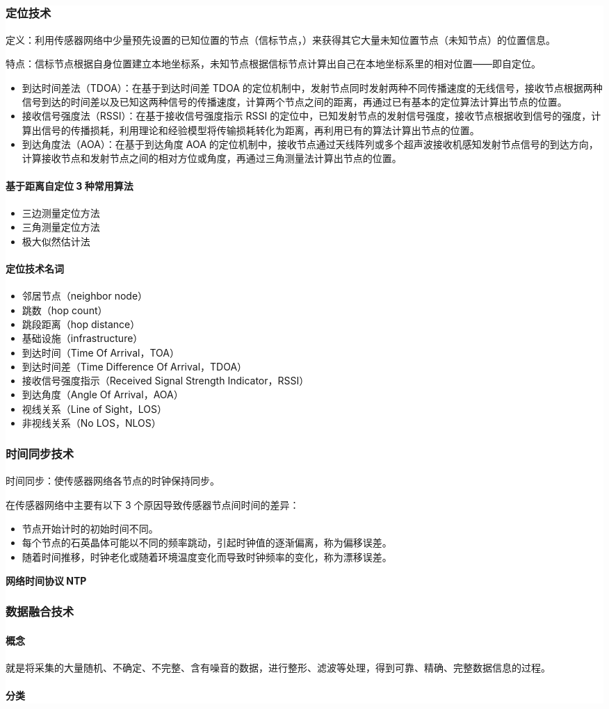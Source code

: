
### 定位技术

定义：利用传感器网络中少量预先设置的已知位置的节点（信标节点，）来获得其它大量未知位置节点（未知节点）的位置信息。

特点：信标节点根据自身位置建立本地坐标系，未知节点根据信标节点计算出自己在本地坐标系里的相对位置——即自定位。

- 到达时间差法（TDOA）：在基于到达时间差 TDOA 的定位机制中，发射节点同时发射两种不同传播速度的无线信号，接收节点根据两种信号到达的时间差以及已知这两种信号的传播速度，计算两个节点之间的距离，再通过已有基本的定位算法计算出节点的位置。
- 接收信号强度法（RSSI）：在基于接收信号强度指示 RSSI 的定位中，已知发射节点的发射信号强度，接收节点根据收到信号的强度，计算出信号的传播损耗，利用理论和经验模型将传输损耗转化为距离，再利用已有的算法计算出节点的位置。
- 到达角度法（AOA）：在基于到达角度 AOA 的定位机制中，接收节点通过天线阵列或多个超声波接收机感知发射节点信号的到达方向，计算接收节点和发射节点之间的相对方位或角度，再通过三角测量法计算出节点的位置。

#### 基于距离自定位 3 种常用算法

- 三边测量定位方法
- 三角测量定位方法
- 极大似然估计法

#### 定位技术名词

- 邻居节点（neighbor node）
- 跳数（hop count）
- 跳段距离（hop distance）
- 基础设施（infrastructure）
- 到达时间（Time Of Arrival，TOA）
- 到达时间差（Time Difference Of Arrival，TDOA）
- 接收信号强度指示（Received Signal Strength Indicator，RSSI）
- 到达角度（Angle Of Arrival，AOA）
- 视线关系（Line of Sight，LOS）
- 非视线关系（No LOS，NLOS）

### 时间同步技术

时间同步：使传感器网络各节点的时钟保持同步。

在传感器网络中主要有以下 3 个原因导致传感器节点间时间的差异：

- 节点开始计时的初始时间不同。
- 每个节点的石英晶体可能以不同的频率跳动，引起时钟值的逐渐偏离，称为偏移误差。
-  随着时间推移，时钟老化或随着环境温度变化而导致时钟频率的变化，称为漂移误差。

**网络时间协议 NTP**

### 数据融合技术

#### 概念

就是将采集的大量随机、不确定、不完整、含有噪音的数据，进行整形、滤波等处理，得到可靠、精确、完整数据信息的过程。

#### 分类
